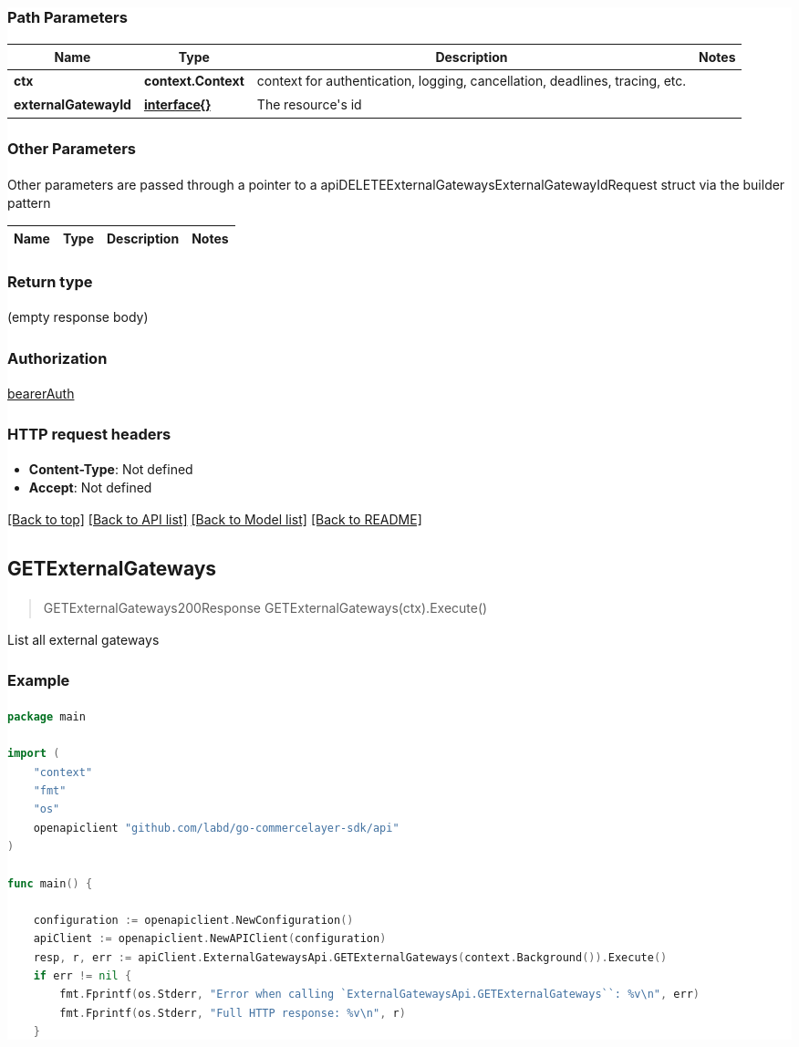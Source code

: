### Path Parameters


Name | Type | Description  | Notes
------------- | ------------- | ------------- | -------------
**ctx** | **context.Context** | context for authentication, logging, cancellation, deadlines, tracing, etc.
**externalGatewayId** | [**interface{}**](.md) | The resource&#39;s id | 

### Other Parameters

Other parameters are passed through a pointer to a apiDELETEExternalGatewaysExternalGatewayIdRequest struct via the builder pattern


Name | Type | Description  | Notes
------------- | ------------- | ------------- | -------------


### Return type

 (empty response body)

### Authorization

[bearerAuth](../README.md#bearerAuth)

### HTTP request headers

- **Content-Type**: Not defined
- **Accept**: Not defined

[[Back to top]](#) [[Back to API list]](../README.md#documentation-for-api-endpoints)
[[Back to Model list]](../README.md#documentation-for-models)
[[Back to README]](../README.md)


## GETExternalGateways

> GETExternalGateways200Response GETExternalGateways(ctx).Execute()

List all external gateways



### Example

```go
package main

import (
    "context"
    "fmt"
    "os"
    openapiclient "github.com/labd/go-commercelayer-sdk/api"
)

func main() {

    configuration := openapiclient.NewConfiguration()
    apiClient := openapiclient.NewAPIClient(configuration)
    resp, r, err := apiClient.ExternalGatewaysApi.GETExternalGateways(context.Background()).Execute()
    if err != nil {
        fmt.Fprintf(os.Stderr, "Error when calling `ExternalGatewaysApi.GETExternalGateways``: %v\n", err)
        fmt.Fprintf(os.Stderr, "Full HTTP response: %v\n", r)
    }
```